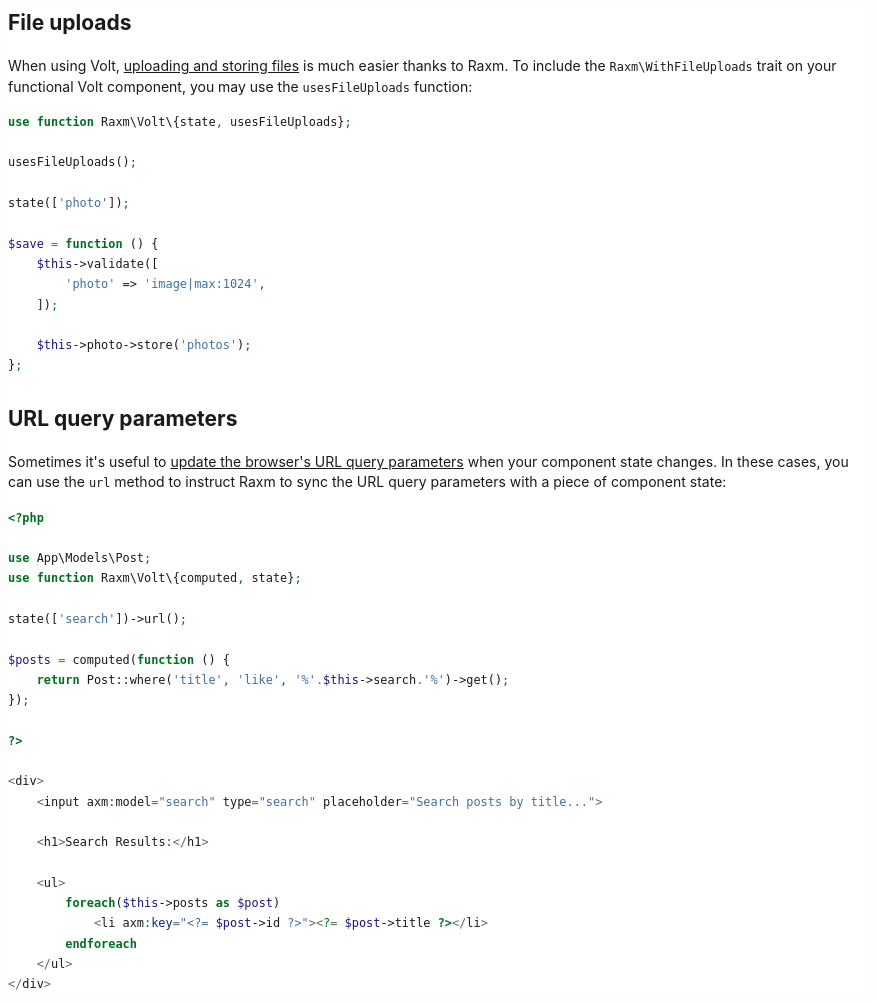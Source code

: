 ## File uploads

When using Volt, [uploading and storing files](/docs/uploads) is much easier thanks to Raxm. To include the `Raxm\WithFileUploads` trait on your functional Volt component, you may use the `usesFileUploads` function:

```php
use function Raxm\Volt\{state, usesFileUploads};

usesFileUploads();

state(['photo']);

$save = function () {
    $this->validate([
        'photo' => 'image|max:1024',
    ]);

    $this->photo->store('photos');
};
```

## URL query parameters

Sometimes it's useful to [update the browser's URL query parameters](/docs/url) when your component state changes. In these cases, you can use the `url` method to instruct Raxm to sync the URL query parameters with a piece of component state:

```php
<?php

use App\Models\Post;
use function Raxm\Volt\{computed, state};

state(['search'])->url();

$posts = computed(function () {
    return Post::where('title', 'like', '%'.$this->search.'%')->get();
});

?>

<div>
    <input axm:model="search" type="search" placeholder="Search posts by title...">

    <h1>Search Results:</h1>

    <ul>
        foreach($this->posts as $post)
            <li axm:key="<?= $post->id ?>"><?= $post->title ?></li>
        endforeach
    </ul>
</div>
```

